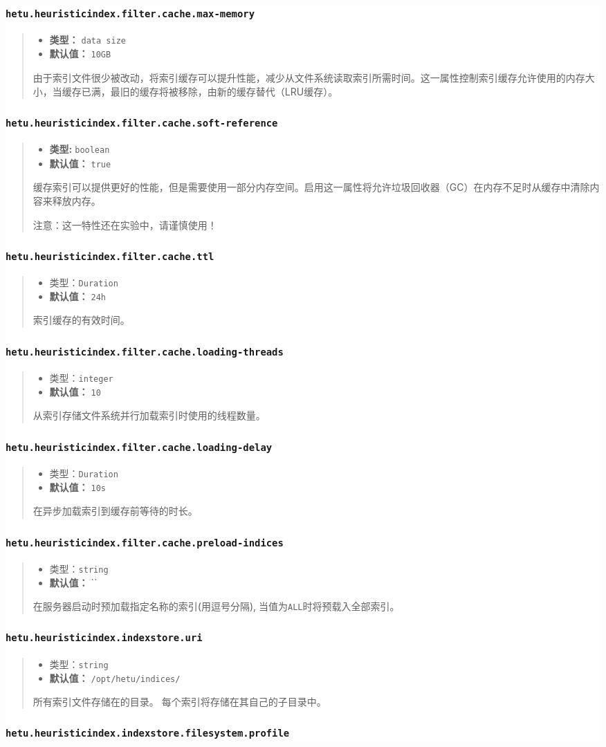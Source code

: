### `hetu.heuristicindex.filter.cache.max-memory`

> -   **类型：** `data size`
> -   **默认值：** `10GB`
>
> 由于索引文件很少被改动，将索引缓存可以提升性能，减少从文件系统读取索引所需时间。这一属性控制索引缓存允许使用的内存大小，当缓存已满，最旧的缓存将被移除，由新的缓存替代（LRU缓存）。

### `hetu.heuristicindex.filter.cache.soft-reference`

> -   **类型:** `boolean`
> -   **默认值：** `true`
>
> 缓存索引可以提供更好的性能，但是需要使用一部分内存空间。启用这一属性将允许垃圾回收器（GC）在内存不足时从缓存中清除内容来释放内存。
>
> 注意：这一特性还在实验中，请谨慎使用！

### `hetu.heuristicindex.filter.cache.ttl`

> - 类型：`Duration`
> - **默认值：** `24h`
> 
> 索引缓存的有效时间。

### `hetu.heuristicindex.filter.cache.loading-threads`

> - 类型：`integer`
> - **默认值：** `10`
> 
> 从索引存储文件系统并行加载索引时使用的线程数量。

### `hetu.heuristicindex.filter.cache.loading-delay`

> - 类型：`Duration`
> - **默认值：** `10s`
> 
> 在异步加载索引到缓存前等待的时长。

### `hetu.heuristicindex.filter.cache.preload-indices`

> - 类型：`string`
> - **默认值：** ``
>
> 在服务器启动时预加载指定名称的索引(用逗号分隔), 当值为`ALL`时将预载入全部索引。

### `hetu.heuristicindex.indexstore.uri`

> - 类型：`string`
> - **默认值：** `/opt/hetu/indices/`
> 
> 所有索引文件存储在的目录。 每个索引将存储在其自己的子目录中。

### `hetu.heuristicindex.indexstore.filesystem.profile`
